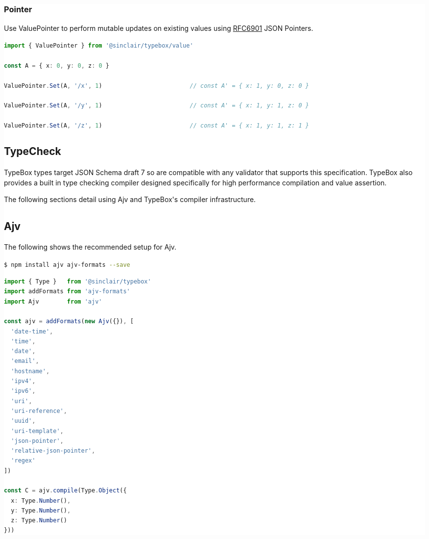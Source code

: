 <a name='values-pointer'></a>

### Pointer

Use ValuePointer to perform mutable updates on existing values using [RFC6901](https://www.rfc-editor.org/rfc/rfc6901) JSON Pointers.

```typescript
import { ValuePointer } from '@sinclair/typebox/value'

const A = { x: 0, y: 0, z: 0 }

ValuePointer.Set(A, '/x', 1)                         // const A' = { x: 1, y: 0, z: 0 }

ValuePointer.Set(A, '/y', 1)                         // const A' = { x: 1, y: 1, z: 0 }

ValuePointer.Set(A, '/z', 1)                         // const A' = { x: 1, y: 1, z: 1 }
```

<a name='typecheck'></a>

## TypeCheck

TypeBox types target JSON Schema draft 7 so are compatible with any validator that supports this specification. TypeBox also provides a built in type checking compiler designed specifically for high performance compilation and value assertion.

The following sections detail using Ajv and TypeBox's compiler infrastructure.

<a name='typecheck-ajv'></a>

## Ajv

The following shows the recommended setup for Ajv.

```bash
$ npm install ajv ajv-formats --save
```

```typescript
import { Type }   from '@sinclair/typebox'
import addFormats from 'ajv-formats'
import Ajv        from 'ajv'

const ajv = addFormats(new Ajv({}), [
  'date-time',
  'time',
  'date',
  'email',
  'hostname',
  'ipv4',
  'ipv6',
  'uri',
  'uri-reference',
  'uuid',
  'uri-template',
  'json-pointer',
  'relative-json-pointer',
  'regex'
])

const C = ajv.compile(Type.Object({
  x: Type.Number(),
  y: Type.Number(),
  z: Type.Number()
}))

```